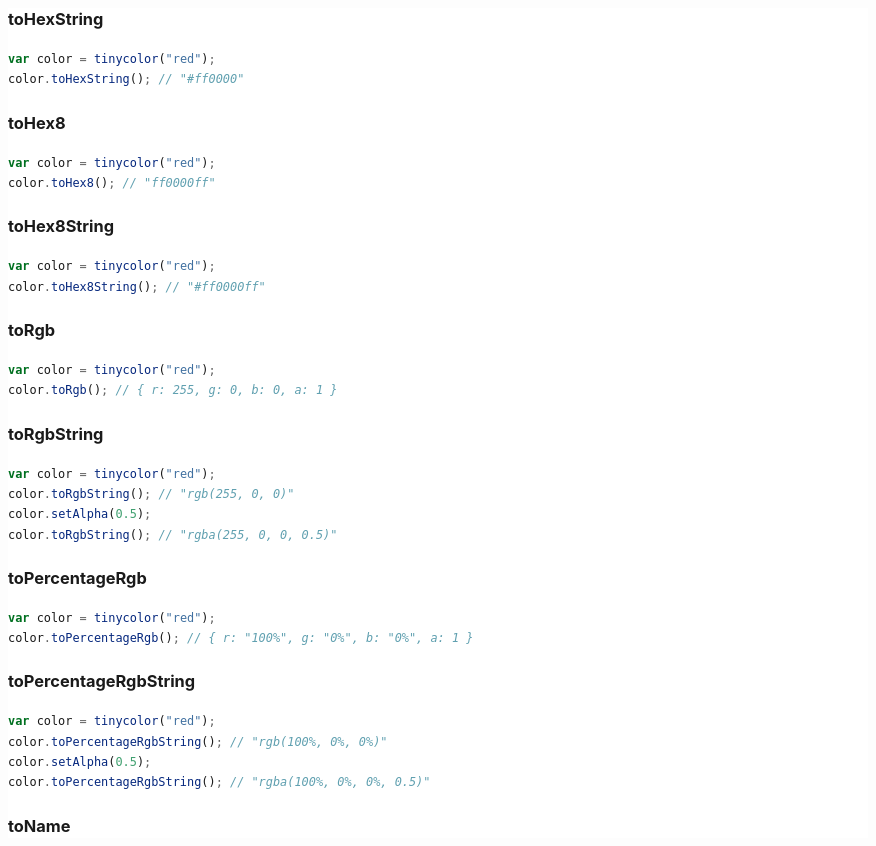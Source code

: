 ### toHexString

```js
var color = tinycolor("red");
color.toHexString(); // "#ff0000"
```

### toHex8

```js
var color = tinycolor("red");
color.toHex8(); // "ff0000ff"
```

### toHex8String

```js
var color = tinycolor("red");
color.toHex8String(); // "#ff0000ff"
```

### toRgb

```js
var color = tinycolor("red");
color.toRgb(); // { r: 255, g: 0, b: 0, a: 1 }
```

### toRgbString

```js
var color = tinycolor("red");
color.toRgbString(); // "rgb(255, 0, 0)"
color.setAlpha(0.5);
color.toRgbString(); // "rgba(255, 0, 0, 0.5)"
```

### toPercentageRgb

```js
var color = tinycolor("red");
color.toPercentageRgb(); // { r: "100%", g: "0%", b: "0%", a: 1 }
```

### toPercentageRgbString

```js
var color = tinycolor("red");
color.toPercentageRgbString(); // "rgb(100%, 0%, 0%)"
color.setAlpha(0.5);
color.toPercentageRgbString(); // "rgba(100%, 0%, 0%, 0.5)"
```

### toName
